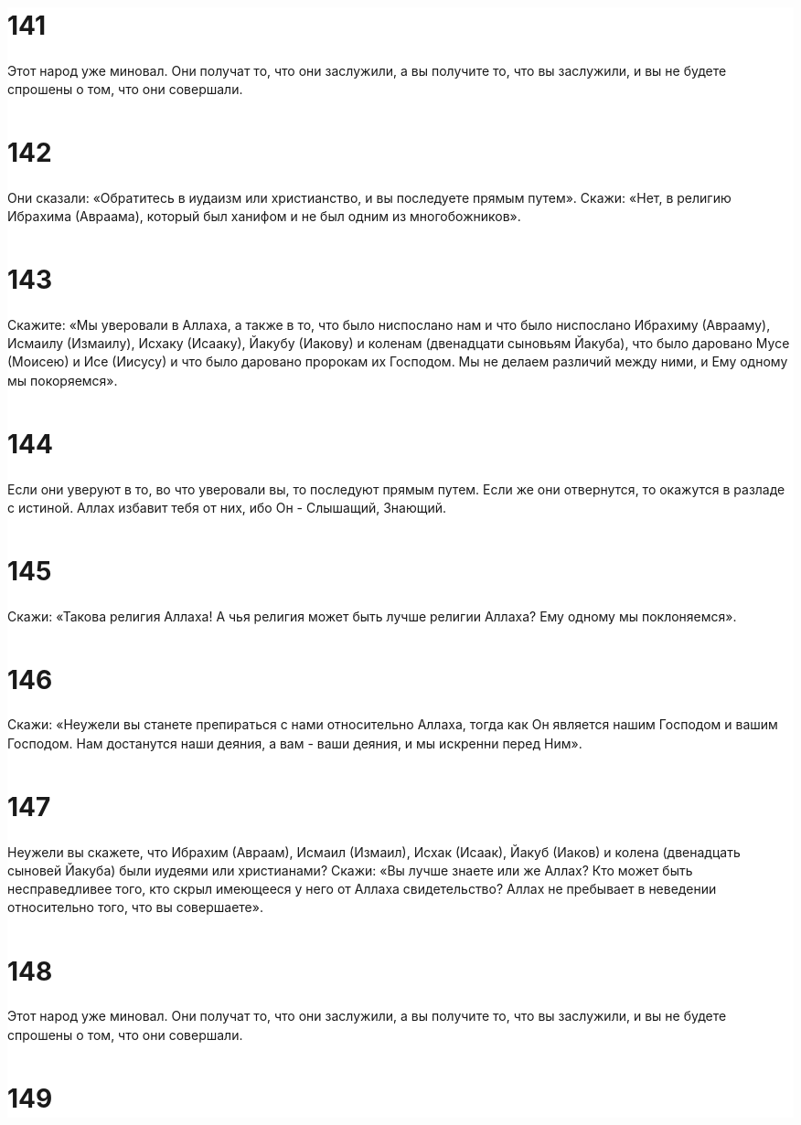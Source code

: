 # 141

Этот народ уже миновал. Они получат то, что они заслужили, а вы получите то, что вы заслужили, и вы не будете спрошены о том, что они совершали.

# 142

Они сказали: «Обратитесь в иудаизм или христианство, и вы последуете прямым путем». Скажи: «Нет, в религию Ибрахима (Авраама), который был ханифом и не был одним из многобожников».

# 143

Скажите: «Мы уверовали в Аллаха, а также в то, что было ниспослано нам и что было ниспослано Ибрахиму (Аврааму), Исмаилу (Измаилу), Исхаку (Исааку), Йакубу (Иакову) и коленам (двенадцати сыновьям Йакуба), что было даровано Мусе (Моисею) и Исе (Иисусу) и что было даровано пророкам их Господом. Мы не делаем различий между ними, и Ему одному мы покоряемся».

# 144

Если они уверуют в то, во что уверовали вы, то последуют прямым путем. Если же они отвернутся, то окажутся в разладе с истиной. Аллах избавит тебя от них, ибо Он \- Слышащий, Знающий.

# 145

Скажи: «Такова религия Аллаха! А чья религия может быть лучше религии Аллаха? Ему одному мы поклоняемся».

# 146

Скажи: «Неужели вы станете препираться с нами относительно Аллаха, тогда как Он является нашим Господом и вашим Господом. Нам достанутся наши деяния, а вам \- ваши деяния, и мы искренни перед Ним».

# 147

Неужели вы скажете, что Ибрахим (Авраам), Исмаил (Измаил), Исхак (Исаак), Йакуб (Иаков) и колена (двенадцать сыновей Йакуба) были иудеями или христианами? Скажи: «Вы лучше знаете или же Аллах? Кто может быть несправедливее того, кто скрыл имеющееся у него от Аллаха свидетельство? Аллах не пребывает в неведении относительно того, что вы совершаете».

# 148

Этот народ уже миновал. Они получат то, что они заслужили, а вы получите то, что вы заслужили, и вы не будете спрошены о том, что они совершали.

# 149
